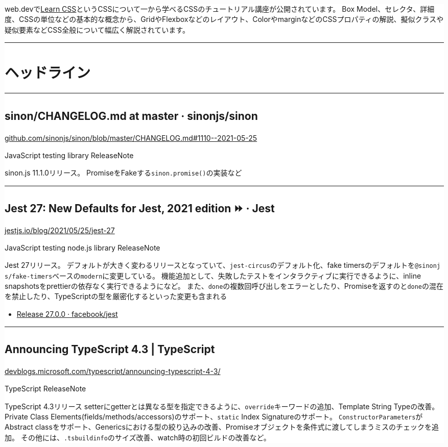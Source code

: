 web.devで[Learn CSS](https://web.dev/learn/css/)というCSSについて一から学べるCSSのチュートリアル講座が公開されています。
Box Model、セレクタ、詳細度、CSSの単位などの基本的な概念から、GridやFlexboxなどのレイアウト、ColorやmarginなどのCSSプロパティの解説、擬似クラスや疑似要素などCSS全般について幅広く解説されています。


----

<h1 class="site-genre">ヘッドライン</h1>

----

## sinon/CHANGELOG.md at master · sinonjs/sinon
[github.com/sinonjs/sinon/blob/master/CHANGELOG.md#1110--2021-05-25](https://github.com/sinonjs/sinon/blob/master/CHANGELOG.md#1110--2021-05-25 "sinon/CHANGELOG.md at master · sinonjs/sinon")
<p class="jser-tags jser-tag-icon"><span class="jser-tag">JavaScript</span> <span class="jser-tag">testing</span> <span class="jser-tag">library</span> <span class="jser-tag">ReleaseNote</span></p>

sinon.js 11.1.0リリース。
PromiseをFakeする`sinon.promise()`の実装など


----

## Jest 27: New Defaults for Jest, 2021 edition ⏩ · Jest
[jestjs.io/blog/2021/05/25/jest-27](https://jestjs.io/blog/2021/05/25/jest-27 "Jest 27: New Defaults for Jest, 2021 edition ⏩ · Jest")
<p class="jser-tags jser-tag-icon"><span class="jser-tag">JavaScript</span> <span class="jser-tag">testing</span> <span class="jser-tag">node.js</span> <span class="jser-tag">library</span> <span class="jser-tag">ReleaseNote</span></p>

Jest 27リリース。
デフォルトが大きく変わるリリースとなっていて、`jest-circus`のデフォルト化、fake timersのデフォルトを`@sinonjs/fake-timers`ベースの`modern`に変更している。
機能追加として、失敗したテストをインタラクティブに実行できるように、inline snapshotsをprettierの依存なく実行できるようになど。
また、`done`の複数回呼び出しをエラーとしたり、Promiseを返すのと`done`の混在を禁止したり、TypeScriptの型を厳密化するといった変更も含まれる

- [Release 27.0.0 · facebook/jest](https://github.com/facebook/jest/releases/tag/v27.0.0 "Release 27.0.0 · facebook/jest")

----

## Announcing TypeScript 4.3 | TypeScript
[devblogs.microsoft.com/typescript/announcing-typescript-4-3/](https://devblogs.microsoft.com/typescript/announcing-typescript-4-3/ "Announcing TypeScript 4.3 | TypeScript")
<p class="jser-tags jser-tag-icon"><span class="jser-tag">TypeScript</span> <span class="jser-tag">ReleaseNote</span></p>

TypeScript 4.3リリース
setterにgetterとは異なる型を指定できるように、`override`キーワードの追加、Template String Typeの改善。
Private Class Elements(fields/methods/accessors)のサポート、`static` Index Signatureのサポート。
`ConstructorParameters`がAbstract classをサポート、Genericsにおける型の絞り込みの改善、Promiseオブジェクトを条件式に渡してしまうミスのチェックを追加。
その他には、`.tsbuildinfo`のサイズ改善、watch時の初回ビルドの改善など。
